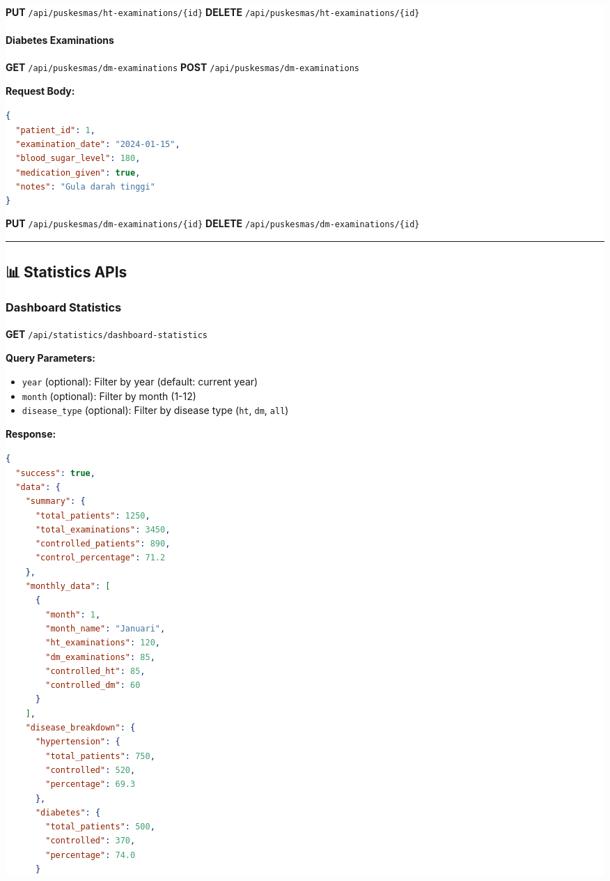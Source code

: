 **PUT** `/api/puskesmas/ht-examinations/{id}`
**DELETE** `/api/puskesmas/ht-examinations/{id}`

#### Diabetes Examinations
**GET** `/api/puskesmas/dm-examinations`
**POST** `/api/puskesmas/dm-examinations`

**Request Body:**
```json
{
  "patient_id": 1,
  "examination_date": "2024-01-15",
  "blood_sugar_level": 180,
  "medication_given": true,
  "notes": "Gula darah tinggi"
}
```

**PUT** `/api/puskesmas/dm-examinations/{id}`
**DELETE** `/api/puskesmas/dm-examinations/{id}`

---

## 📊 Statistics APIs

### Dashboard Statistics
**GET** `/api/statistics/dashboard-statistics`

**Query Parameters:**
- `year` (optional): Filter by year (default: current year)
- `month` (optional): Filter by month (1-12)
- `disease_type` (optional): Filter by disease type (`ht`, `dm`, `all`)

**Response:**
```json
{
  "success": true,
  "data": {
    "summary": {
      "total_patients": 1250,
      "total_examinations": 3450,
      "controlled_patients": 890,
      "control_percentage": 71.2
    },
    "monthly_data": [
      {
        "month": 1,
        "month_name": "Januari",
        "ht_examinations": 120,
        "dm_examinations": 85,
        "controlled_ht": 85,
        "controlled_dm": 60
      }
    ],
    "disease_breakdown": {
      "hypertension": {
        "total_patients": 750,
        "controlled": 520,
        "percentage": 69.3
      },
      "diabetes": {
        "total_patients": 500,
        "controlled": 370,
        "percentage": 74.0
      }
```